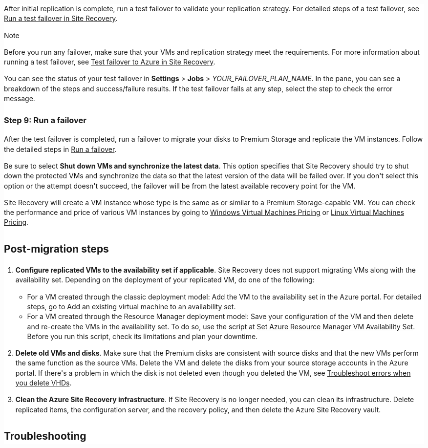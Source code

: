 After initial replication is complete, run a test failover to validate your replication strategy. For detailed steps of a test failover, see [Run a test failover in Site Recovery](../../site-recovery/vmware-walkthrough-overview.md). 

> [!NOTE]
> Before you run any failover, make sure that your VMs and replication strategy meet the requirements. For more information about running a test failover, see [Test failover to Azure in Site Recovery](../../site-recovery/site-recovery-test-failover-to-azure.md).

You can see the status of your test failover in **Settings** > **Jobs** > *YOUR_FAILOVER_PLAN_NAME*. In the pane, you  can see a breakdown of the steps and success/failure results. If the test failover fails at any step, select the step to check the error message. 

### Step 9: Run a failover

After the test failover is completed, run a failover to migrate your disks to Premium Storage and replicate the VM instances. Follow the detailed steps in [Run a failover](../../site-recovery/site-recovery-failover.md#run-a-failover). 

Be sure to select **Shut down VMs and synchronize the latest data**. This option specifies that Site Recovery should try to shut down the protected VMs and synchronize the data so that the latest version of the data will be failed over. If you don't select this option or the attempt doesn't succeed, the failover will be from the latest available recovery point for the VM. 

Site Recovery will create a VM instance whose type is the same as or similar to a Premium Storage-capable VM. You can check the performance and price of various VM instances by going to [Windows Virtual Machines Pricing](https://www.azure.cn/pricing/details/virtual-machines/) or [Linux Virtual Machines Pricing](https://www.azure.cn/pricing/details/virtual-machines/).

## Post-migration steps

1. **Configure replicated VMs to the availability set if applicable**. Site Recovery does not support migrating VMs along with the availability set. Depending on the deployment of your replicated VM, do one of the following:
   * For a VM created through the classic deployment model: Add the VM to the availability set in the Azure portal. For detailed steps, go to [Add an existing virtual machine to an availability set](../linux/classic/configure-availability-classic.md).
   * For a VM created through the Resource Manager deployment model: Save your configuration of the VM and then delete and re-create the VMs in the availability set. To do so, use the script at [Set Azure Resource Manager VM Availability Set](https://gallery.technet.microsoft.com/Set-Azure-Resource-Manager-f7509ec4). Before you run this script, check its limitations and plan your downtime.

2. **Delete old VMs and disks**. Make sure that the Premium disks are consistent with source disks and that the new VMs perform the same function as the source VMs. Delete the VM and delete the disks from your source storage accounts in the Azure portal. If there's a problem in which the disk is not deleted even though you deleted the VM, see [Troubleshoot errors when you delete VHDs](../../storage/common/storage-resource-manager-cannot-delete-storage-account-container-vhd.md).

3. **Clean the Azure Site Recovery infrastructure**. If Site Recovery is no longer needed, you can clean its infrastructure. Delete replicated items, the configuration server, and the recovery policy, and then delete the Azure Site Recovery vault.

## Troubleshooting
